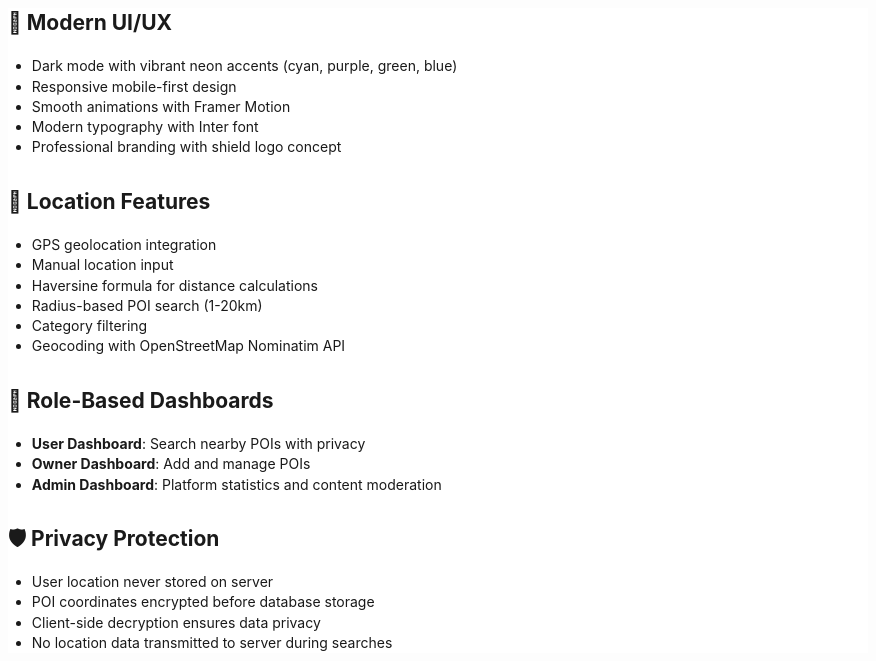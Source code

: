## 🎨 **Modern UI/UX**
- Dark mode with vibrant neon accents (cyan, purple, green, blue)
- Responsive mobile-first design
- Smooth animations with Framer Motion
- Modern typography with Inter font
- Professional branding with shield logo concept

## 📍 **Location Features**
- GPS geolocation integration
- Manual location input
- Haversine formula for distance calculations
- Radius-based POI search (1-20km)
- Category filtering
- Geocoding with OpenStreetMap Nominatim API

## 👥 **Role-Based Dashboards**
- **User Dashboard**: Search nearby POIs with privacy
- **Owner Dashboard**: Add and manage POIs
- **Admin Dashboard**: Platform statistics and content moderation

## 🛡️ **Privacy Protection**
- User location never stored on server
- POI coordinates encrypted before database storage
- Client-side decryption ensures data privacy
- No location data transmitted to server during searches
